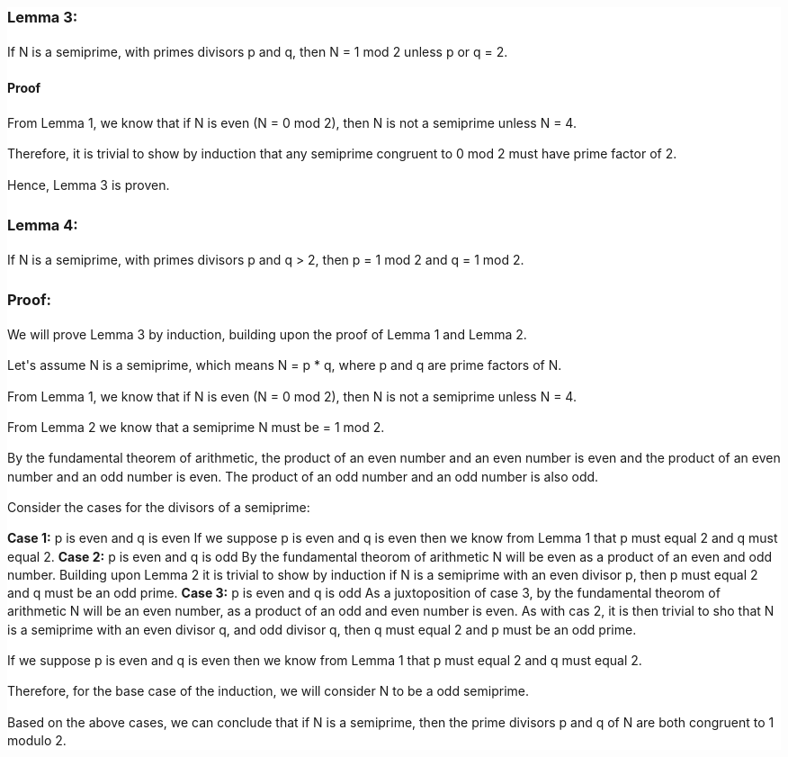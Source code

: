 ### Lemma 3:

If N is a semiprime, with primes divisors p and q, then N = 1 mod 2 unless p or q = 2.

#### Proof

From Lemma 1, we know that if N is even (N = 0 mod 2), then N is not a semiprime unless N = 4. 

Therefore, it is trivial to show by induction that any semiprime congruent to 0 mod 2 must have prime factor of 2.

Hence, Lemma 3 is proven.

### Lemma 4:

If N is a semiprime, with primes divisors p and q > 2, then p = 1 mod 2 and q = 1 mod 2.

### Proof:

We will prove Lemma 3 by induction, building upon the proof of Lemma 1 and Lemma 2.

Let's assume N is a semiprime, which means N = p * q, where p and q are prime factors of N.

From Lemma 1, we know that if N is even (N = 0 mod 2), then N is not a semiprime unless N = 4.

From Lemma 2 we know that a semiprime N must be = 1 mod 2.

By the fundamental theorem of arithmetic, the product of an even number and an even number is even and the product of an even number and an odd number is even. The product of an odd number and an odd number is also odd.

Consider the cases for the divisors of a semiprime:

**Case 1:**
p is even and q is even
If we suppose p is even and q is even then we know from Lemma 1 that p must equal 2 and q must equal 2.
**Case 2:**
p is even and q is odd
By the fundamental theorom of arithmetic N will be even as a product of an even and odd number.
Building upon Lemma 2 it is trivial to show by induction if N is a semiprime with an even divisor p, then p must equal 2 and q must be an odd prime.
**Case 3:**
p is even and q is odd
As a juxtoposition of case 3, by the fundamental theorom of arithmetic N will be an even number, as a product of an odd and even number is even.
As with cas 2, it is then trivial to sho that N is a semiprime with an even divisor q, and odd divisor q, then q must equal 2 and p must be an odd prime.



If we suppose p is even and q is even then we know from Lemma 1 that p must equal 2 and q must equal 2.

Therefore, for the base case of the induction, we will consider N to be a odd semiprime.


Based on the above cases, we can conclude that if N is a semiprime, then the prime divisors p and q of N are both congruent to 1 modulo 2.
